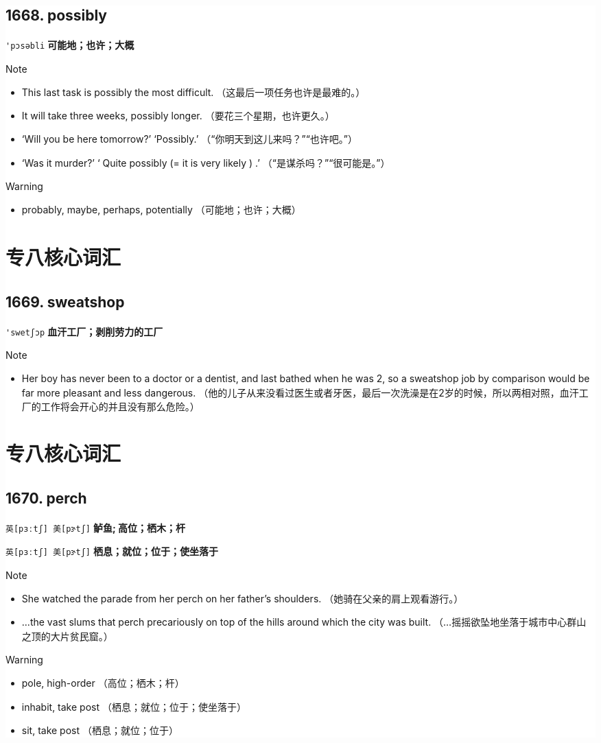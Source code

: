 ## 1668. possibly

`'pɔsəbli`  **可能地；也许；大概**

> [!NOTE]
>
> - This last task is possibly the most difficult. （这最后一项任务也许是最难的。）
>
> - It will take three weeks, possibly longer. （要花三个星期，也许更久。）
>
> - ‘Will you be here tomorrow?’ ‘Possibly.’ （“你明天到这儿来吗？”“也许吧。”）
>
> - ‘Was it murder?’ ‘ Quite possibly (= it is very likely ) .’ （“是谋杀吗？”“很可能是。”）
>

> [!WARNING]
>
> - probably, maybe, perhaps, potentially （可能地；也许；大概）
>

# 专八核心词汇

## 1669. sweatshop

`'swetʃɔp`  **血汗工厂；剥削劳力的工厂**

> [!NOTE]
>
> - Her boy has never been to a doctor or a dentist, and last bathed when he was 2, so a sweatshop job by comparison would be far more pleasant and less dangerous. （他的儿子从来没看过医生或者牙医，最后一次洗澡是在2岁的时候，所以两相对照，血汗工厂的工作将会开心的并且没有那么危险。）
>

# 专八核心词汇

## 1670. perch

`英[pɜːtʃ] 美[pɝtʃ]`  **鲈鱼; 高位；栖木；杆**

`英[pɜːtʃ] 美[pɝtʃ]`  **栖息；就位；位于；使坐落于**

> [!NOTE]
>
> - She watched the parade from her perch on her father’s shoulders. （她骑在父亲的肩上观看游行。）
>
> - ...the vast slums that perch precariously on top of the hills around which the city was built. （…摇摇欲坠地坐落于城市中心群山之顶的大片贫民窟。）
>

> [!WARNING]
>
> - pole, high-order （高位；栖木；杆）
>
> - inhabit, take post （栖息；就位；位于；使坐落于）
>
> - sit, take post （栖息；就位；位于）
>
